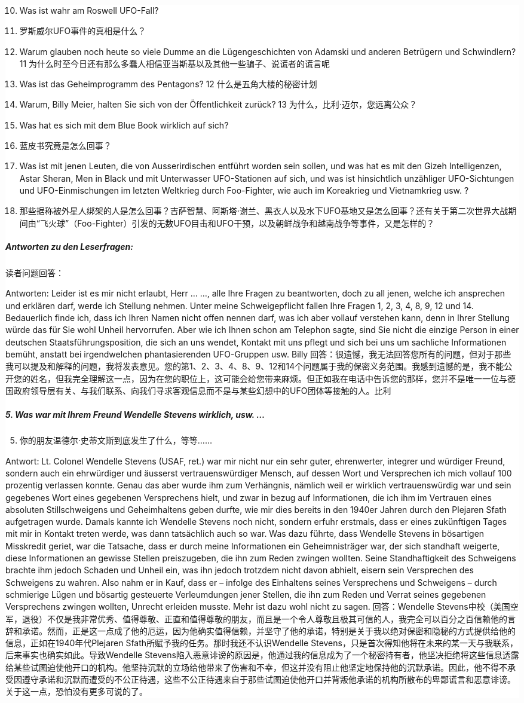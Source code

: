 10. Was ist wahr am Roswell UFO-Fall?
10. 罗斯威尔UFO事件的真相是什么？

11. Warum glauben noch heute so viele Dumme an die Lügengeschichten von Adamski und anderen Betrügern und Schwindlern?
11 为什么时至今日还有那么多蠢人相信亚当斯基以及其他一些骗子、说谎者的谎言呢

12. Was ist das Geheimprogramm des Pentagons?
12 什么是五角大楼的秘密计划

13. Warum, Billy Meier, halten Sie sich von der Öffentlichkeit zurück?
13 为什么，比利·迈尔，您远离公众？

14. Was hat es sich mit dem Blue Book wirklich auf sich?
14. 蓝皮书究竟是怎么回事？

15. Was ist mit jenen Leuten, die von Ausserirdischen entführt worden sein sollen, und was hat es mit den Gizeh Intelligenzen, Astar Sheran, Men in Black und mit Unterwasser UFO-Stationen auf sich, und was ist hinsichtlich unzähliger UFO-Sichtungen und UFO-Einmischungen im letzten Weltkrieg durch Foo-Fighter, wie auch im Koreakrieg und Vietnamkrieg usw. ?
15. 那些据称被外星人绑架的人是怎么回事？吉萨智慧、阿斯塔·谢兰、黑衣人以及水下UFO基地又是怎么回事？还有关于第二次世界大战期间由“飞火球”（Foo-Fighter）引发的无数UFO目击和UFO干预，以及朝鲜战争和越南战争等事件，又是怎样的？

##### Antworten zu den Leserfragen:
读者问题回答：

Antworten: Leider ist es mir nicht erlaubt, Herr … …, alle Ihre Fragen zu beantworten, doch zu all jenen, welche ich ansprechen und erklären darf, werde ich Stellung nehmen. Unter meine Schweigepflicht fallen Ihre Fragen 1, 2, 3, 4, 8, 9, 12 und 14. Bedauerlich finde ich, dass ich Ihren Namen nicht offen nennen darf, was ich aber vollauf verstehen kann, denn in Ihrer Stellung würde das für Sie wohl Unheil hervorrufen. Aber wie ich Ihnen schon am Telephon sagte, sind Sie nicht die einzige Person in einer deutschen Staatsführungsposition, die sich an uns wendet, Kontakt mit uns pflegt und sich bei uns um sachliche Informationen bemüht, anstatt bei irgendwelchen phantasierenden UFO-Gruppen usw. Billy
回答：很遗憾，我无法回答您所有的问题，但对于那些我可以提及和解释的问题，我将发表意见。您的第1、2、3、4、8、9、12和14个问题属于我的保密义务范围。我感到遗憾的是，我不能公开您的姓名，但我完全理解这一点，因为在您的职位上，这可能会给您带来麻烦。但正如我在电话中告诉您的那样，您并不是唯一一位与德国政府领导层有关、与我们联系、向我们寻求客观信息而不是与某些幻想中的UFO团体等接触的人。比利

##### 5. Was war mit Ihrem Freund Wendelle Stevens wirklich, usw. …
5. 你的朋友温德尔·史蒂文斯到底发生了什么，等等……

Antwort: Lt. Colonel Wendelle Stevens (USAF, ret.) war mir nicht nur ein sehr guter, ehrenwerter, integrer und würdiger Freund, sondern auch ein ehrwürdiger und äusserst vertrauenswürdiger Mensch, auf dessen Wort und Versprechen ich mich vollauf 100 prozentig verlassen konnte. Genau das aber wurde ihm zum Verhängnis, nämlich weil er wirklich vertrauenswürdig war und sein gegebenes Wort eines gegebenen Versprechens hielt, und zwar in bezug auf Informationen, die ich ihm im Vertrauen eines absoluten Stillschweigens und Geheimhaltens geben durfte, wie mir dies bereits in den 1940er Jahren durch den Plejaren Sfath aufgetragen wurde. Damals kannte ich Wendelle Stevens noch nicht, sondern erfuhr erstmals, dass er eines zukünftigen Tages mit mir in Kontakt treten werde, was dann tatsächlich auch so war. Was dazu führte, dass Wendelle Stevens in bösartigen Misskredit geriet, war die Tatsache, dass er durch meine Informationen ein Geheimnisträger war, der sich standhaft weigerte, diese Informationen an gewisse Stellen preiszugeben, die ihn zum Reden zwingen wollten. Seine Standhaftigkeit des Schweigens brachte ihm jedoch Schaden und Unheil ein, was ihn jedoch trotzdem nicht davon abhielt, eisern sein Versprechen des Schweigens zu wahren. Also nahm er in Kauf, dass er – infolge des Einhaltens seines Versprechens und Schweigens – durch schmierige Lügen und bösartig gesteuerte Verleumdungen jener Stellen, die ihn zum Reden und Verrat seines gegebenen Versprechens zwingen wollten, Unrecht erleiden musste. Mehr ist dazu wohl nicht zu sagen.
回答：Wendelle Stevens中校（美国空军，退役）不仅是我非常优秀、值得尊敬、正直和值得尊敬的朋友，而且是一个令人尊敬且极其可信的人，我完全可以百分之百信赖他的言辞和承诺。然而，正是这一点成了他的厄运，因为他确实值得信赖，并坚守了他的承诺，特别是关于我以绝对保密和隐秘的方式提供给他的信息，正如在1940年代Plejaren Sfath所赋予我的任务。那时我还不认识Wendelle Stevens，只是首次得知他将在未来的某一天与我联系，后来事实也确实如此。导致Wendelle Stevens陷入恶意诽谤的原因是，他通过我的信息成为了一个秘密持有者，他坚决拒绝将这些信息透露给某些试图迫使他开口的机构。他坚持沉默的立场给他带来了伤害和不幸，但这并没有阻止他坚定地保持他的沉默承诺。因此，他不得不承受因遵守承诺和沉默而遭受的不公正待遇，这些不公正待遇来自于那些试图迫使他开口并背叛他承诺的机构所散布的卑鄙谎言和恶意诽谤。关于这一点，恐怕没有更多可说的了。
